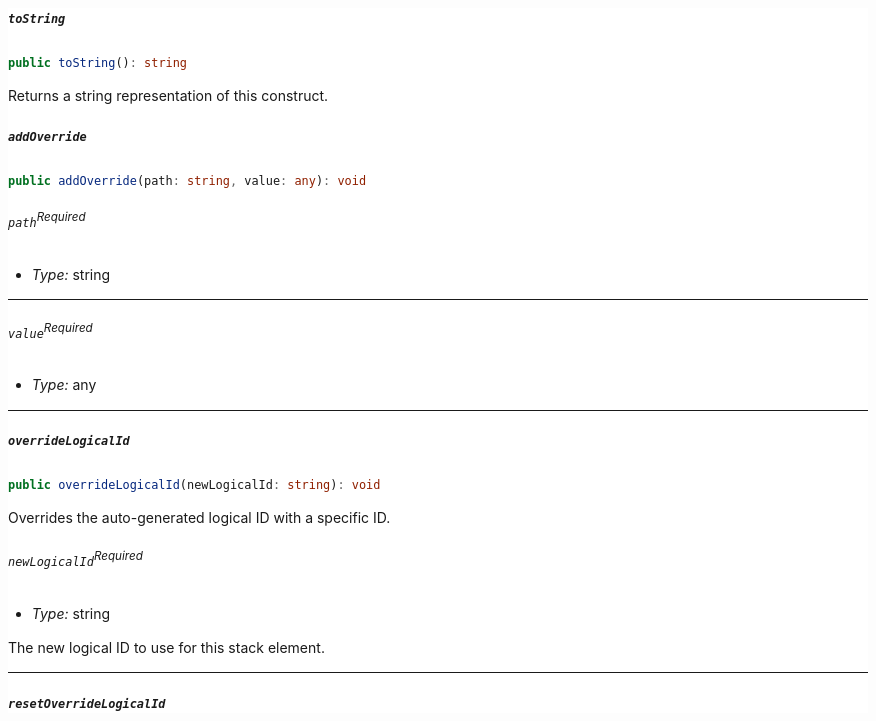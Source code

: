
##### `toString` <a name="toString" id="@cdktf/aws-cdk.codestarnotificationsNotificationRule.CodestarnotificationsNotificationRule.toString"></a>

```typescript
public toString(): string
```

Returns a string representation of this construct.

##### `addOverride` <a name="addOverride" id="@cdktf/aws-cdk.codestarnotificationsNotificationRule.CodestarnotificationsNotificationRule.addOverride"></a>

```typescript
public addOverride(path: string, value: any): void
```

###### `path`<sup>Required</sup> <a name="path" id="@cdktf/aws-cdk.codestarnotificationsNotificationRule.CodestarnotificationsNotificationRule.addOverride.parameter.path"></a>

- *Type:* string

---

###### `value`<sup>Required</sup> <a name="value" id="@cdktf/aws-cdk.codestarnotificationsNotificationRule.CodestarnotificationsNotificationRule.addOverride.parameter.value"></a>

- *Type:* any

---

##### `overrideLogicalId` <a name="overrideLogicalId" id="@cdktf/aws-cdk.codestarnotificationsNotificationRule.CodestarnotificationsNotificationRule.overrideLogicalId"></a>

```typescript
public overrideLogicalId(newLogicalId: string): void
```

Overrides the auto-generated logical ID with a specific ID.

###### `newLogicalId`<sup>Required</sup> <a name="newLogicalId" id="@cdktf/aws-cdk.codestarnotificationsNotificationRule.CodestarnotificationsNotificationRule.overrideLogicalId.parameter.newLogicalId"></a>

- *Type:* string

The new logical ID to use for this stack element.

---

##### `resetOverrideLogicalId` <a name="resetOverrideLogicalId" id="@cdktf/aws-cdk.codestarnotificationsNotificationRule.CodestarnotificationsNotificationRule.resetOverrideLogicalId"></a>

